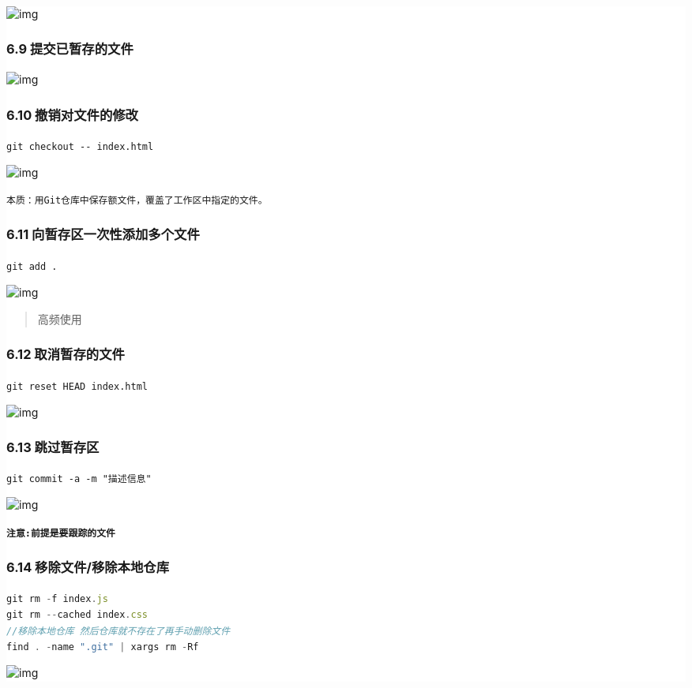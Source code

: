 ![img](https://pic4.zhimg.com/80/v2-e522f4fd03bde9c41615cf1681dfc6bf_1440w.jpg)

### 6.9 提交已暂存的文件

![img](https://pic1.zhimg.com/80/v2-3a3d7549487d5f416160d143274d8bf4_1440w.jpg)

### 6.10 撤销对文件的修改

```
git checkout -- index.html
```

![img](https://pic2.zhimg.com/80/v2-5b140b1174cbc8937fb761c4f0b4532d_1440w.jpg)

`本质：用Git仓库中保存额文件，覆盖了工作区中指定的文件。`

### 6.11 向暂存区一次性添加多个文件

```
git add .
```

![img](https://pic3.zhimg.com/80/v2-a2cce7ff6dda6c9dacbb75a95cf5d79e_1440w.jpg)

> 高频使用

### 6.12 取消暂存的文件

```
git reset HEAD index.html
```

![img](https://pic3.zhimg.com/80/v2-2525f70da424cdc904001c394a3c3446_1440w.jpg)

### 6.13 跳过暂存区

```
git commit -a -m "描述信息"
```

![img](https://pic2.zhimg.com/80/v2-986319aa1e4bb2e998530d48e15886ad_1440w.jpg)

**`注意:前提是要跟踪的文件`**

### 6.14 移除文件/移除本地仓库

```js
git rm -f index.js
git rm --cached index.css
//移除本地仓库 然后仓库就不存在了再手动删除文件
find . -name ".git" | xargs rm -Rf
```

![img](https://pic3.zhimg.com/80/v2-6bcde3fa68d7d661522e77fde4df90fa_1440w.jpg)
